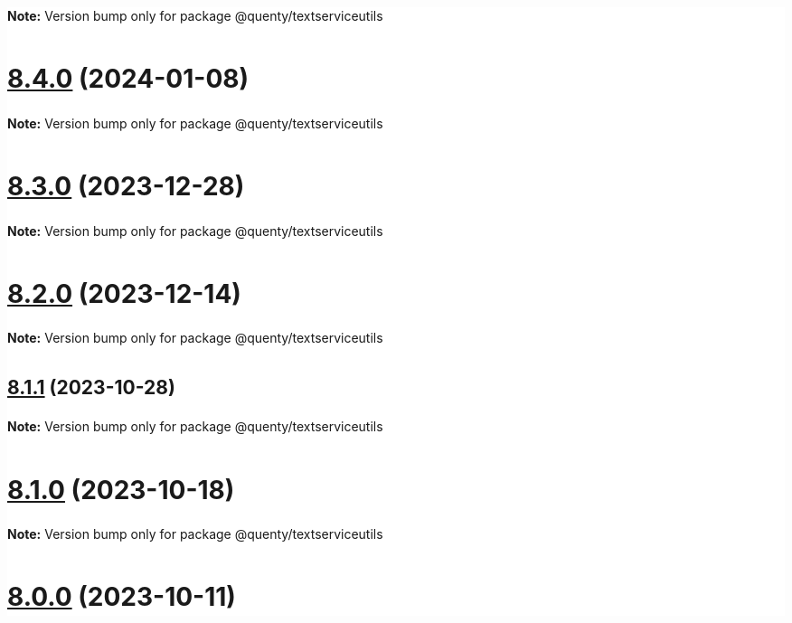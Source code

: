 **Note:** Version bump only for package @quenty/textserviceutils





# [8.4.0](https://github.com/Quenty/NevermoreEngine/compare/@quenty/textserviceutils@8.3.0...@quenty/textserviceutils@8.4.0) (2024-01-08)

**Note:** Version bump only for package @quenty/textserviceutils





# [8.3.0](https://github.com/Quenty/NevermoreEngine/compare/@quenty/textserviceutils@8.2.0...@quenty/textserviceutils@8.3.0) (2023-12-28)

**Note:** Version bump only for package @quenty/textserviceutils





# [8.2.0](https://github.com/Quenty/NevermoreEngine/compare/@quenty/textserviceutils@8.1.1...@quenty/textserviceutils@8.2.0) (2023-12-14)

**Note:** Version bump only for package @quenty/textserviceutils





## [8.1.1](https://github.com/Quenty/NevermoreEngine/compare/@quenty/textserviceutils@8.1.0...@quenty/textserviceutils@8.1.1) (2023-10-28)

**Note:** Version bump only for package @quenty/textserviceutils





# [8.1.0](https://github.com/Quenty/NevermoreEngine/compare/@quenty/textserviceutils@8.0.0...@quenty/textserviceutils@8.1.0) (2023-10-18)

**Note:** Version bump only for package @quenty/textserviceutils





# [8.0.0](https://github.com/Quenty/NevermoreEngine/compare/@quenty/textserviceutils@7.31.0...@quenty/textserviceutils@8.0.0) (2023-10-11)
